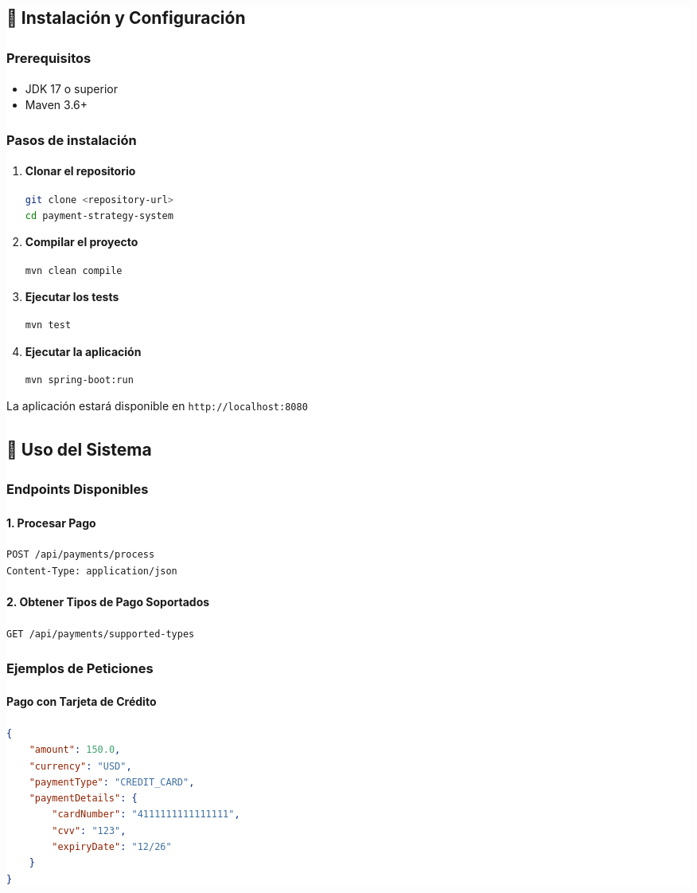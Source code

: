 ## 🚀 Instalación y Configuración

### Prerequisitos

- JDK 17 o superior
- Maven 3.6+

### Pasos de instalación

1. **Clonar el repositorio**
   ```bash
   git clone <repository-url>
   cd payment-strategy-system
   ```

2. **Compilar el proyecto**
   ```bash
   mvn clean compile
   ```

3. **Ejecutar los tests**
   ```bash
   mvn test
   ```

4. **Ejecutar la aplicación**
   ```bash
   mvn spring-boot:run
   ```

La aplicación estará disponible en `http://localhost:8080`

## 📖 Uso del Sistema

### Endpoints Disponibles

#### 1. Procesar Pago
```http
POST /api/payments/process
Content-Type: application/json
```

#### 2. Obtener Tipos de Pago Soportados
```http
GET /api/payments/supported-types
```

### Ejemplos de Peticiones

#### Pago con Tarjeta de Crédito
```json
{
    "amount": 150.0,
    "currency": "USD",
    "paymentType": "CREDIT_CARD",
    "paymentDetails": {
        "cardNumber": "4111111111111111",
        "cvv": "123",
        "expiryDate": "12/26"
    }
}
```
